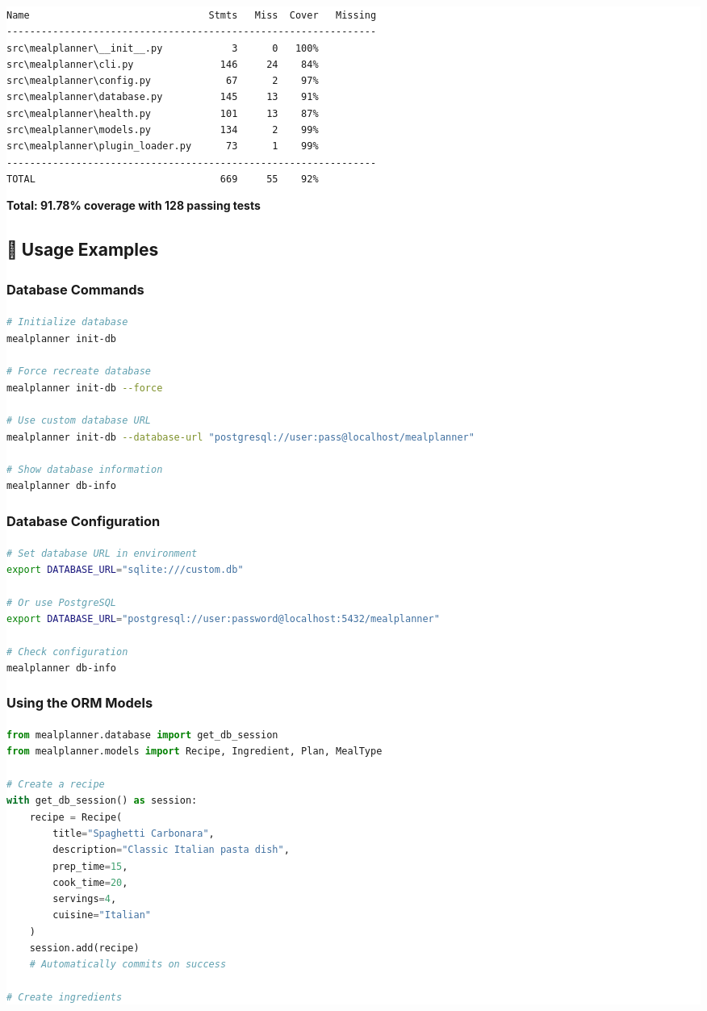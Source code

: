 ```
Name                               Stmts   Miss  Cover   Missing
----------------------------------------------------------------
src\mealplanner\__init__.py            3      0   100%
src\mealplanner\cli.py               146     24    84%   
src\mealplanner\config.py             67      2    97%   
src\mealplanner\database.py          145     13    91%   
src\mealplanner\health.py            101     13    87%   
src\mealplanner\models.py            134      2    99%   
src\mealplanner\plugin_loader.py      73      1    99%   
----------------------------------------------------------------
TOTAL                                669     55    92%
```

**Total: 91.78% coverage with 128 passing tests**

## 🚀 Usage Examples

### Database Commands
```bash
# Initialize database
mealplanner init-db

# Force recreate database
mealplanner init-db --force

# Use custom database URL
mealplanner init-db --database-url "postgresql://user:pass@localhost/mealplanner"

# Show database information
mealplanner db-info
```

### Database Configuration
```bash
# Set database URL in environment
export DATABASE_URL="sqlite:///custom.db"

# Or use PostgreSQL
export DATABASE_URL="postgresql://user:password@localhost:5432/mealplanner"

# Check configuration
mealplanner db-info
```

### Using the ORM Models
```python
from mealplanner.database import get_db_session
from mealplanner.models import Recipe, Ingredient, Plan, MealType

# Create a recipe
with get_db_session() as session:
    recipe = Recipe(
        title="Spaghetti Carbonara",
        description="Classic Italian pasta dish",
        prep_time=15,
        cook_time=20,
        servings=4,
        cuisine="Italian"
    )
    session.add(recipe)
    # Automatically commits on success

# Create ingredients
```